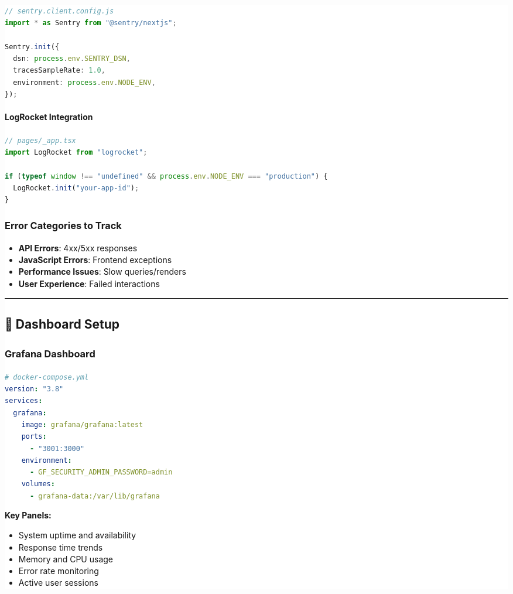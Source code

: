 ```typescript
// sentry.client.config.js
import * as Sentry from "@sentry/nextjs";

Sentry.init({
  dsn: process.env.SENTRY_DSN,
  tracesSampleRate: 1.0,
  environment: process.env.NODE_ENV,
});
```

#### **LogRocket Integration**

```typescript
// pages/_app.tsx
import LogRocket from "logrocket";

if (typeof window !== "undefined" && process.env.NODE_ENV === "production") {
  LogRocket.init("your-app-id");
}
```

### **Error Categories to Track**

- **API Errors**: 4xx/5xx responses
- **JavaScript Errors**: Frontend exceptions
- **Performance Issues**: Slow queries/renders
- **User Experience**: Failed interactions

---

## 📱 **Dashboard Setup**

### **Grafana Dashboard**

```yaml
# docker-compose.yml
version: "3.8"
services:
  grafana:
    image: grafana/grafana:latest
    ports:
      - "3001:3000"
    environment:
      - GF_SECURITY_ADMIN_PASSWORD=admin
    volumes:
      - grafana-data:/var/lib/grafana
```

**Key Panels:**

- System uptime and availability
- Response time trends
- Memory and CPU usage
- Error rate monitoring
- Active user sessions
